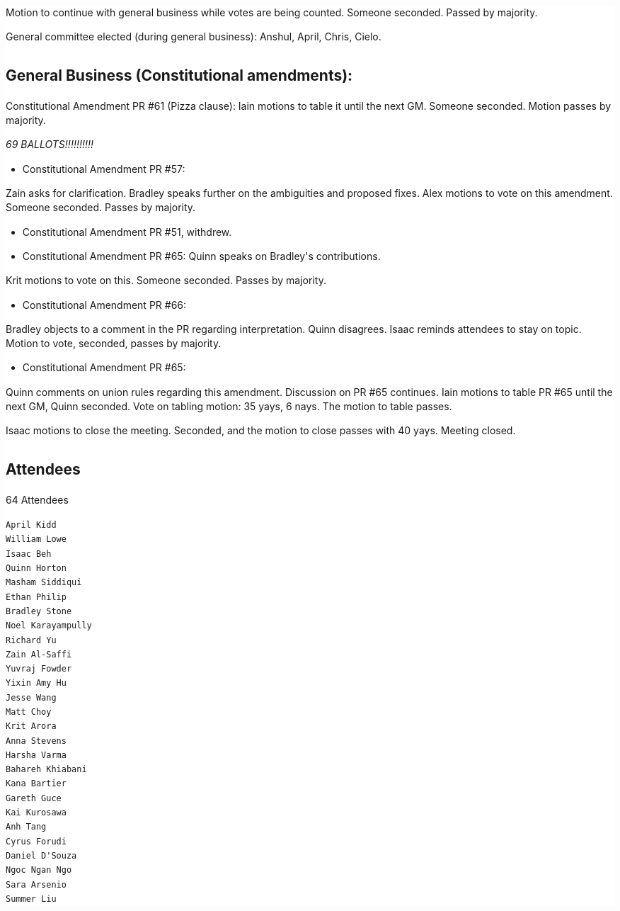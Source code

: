Motion to continue with general business while votes are being counted. Someone seconded. Passed by majority.

General committee elected (during general business): Anshul, April, Chris, Cielo.

## General Business (Constitutional amendments):
Constitutional Amendment PR #61 (Pizza clause): Iain motions to table it until the next GM. Someone seconded. Motion passes by majority.

*69 BALLOTS!!!!!!!!!!*

- Constitutional Amendment PR #57:

Zain asks for clarification.
Bradley speaks further on the ambiguities and proposed fixes.
Alex motions to vote on this amendment. Someone seconded. Passes by majority.

- Constitutional Amendment PR #51, withdrew.

- Constitutional Amendment PR #65: Quinn speaks on Bradley's contributions.

Krit motions to vote on this. Someone seconded. Passes by majority.

- Constitutional Amendment PR #66:

Bradley objects to a comment in the PR regarding interpretation. Quinn disagrees. Isaac reminds attendees to stay on topic.
Motion to vote, seconded, passes by majority.

- Constitutional Amendment PR #65:

Quinn comments on union rules regarding this amendment.
Discussion on PR #65 continues. Iain motions to table PR #65 until the next GM, Quinn seconded.
Vote on tabling motion: 35 yays, 6 nays. The motion to table passes.

Isaac motions to close the meeting. Seconded, and the motion to close passes with 40 yays. Meeting closed.

## Attendees
64 Attendees

    April Kidd
    William Lowe
    Isaac Beh
    Quinn Horton
    Masham Siddiqui
    Ethan Philip
    Bradley Stone
    Noel Karayampully
    Richard Yu
    Zain Al-Saffi
    Yuvraj Fowder
    Yixin Amy Hu
    Jesse Wang
    Matt Choy
    Krit Arora
    Anna Stevens
    Harsha Varma
    Bahareh Khiabani
    Kana Bartier
    Gareth Guce
    Kai Kurosawa
    Anh Tang
    Cyrus Forudi
    Daniel D'Souza
    Ngoc Ngan Ngo
    Sara Arsenio
    Summer Liu